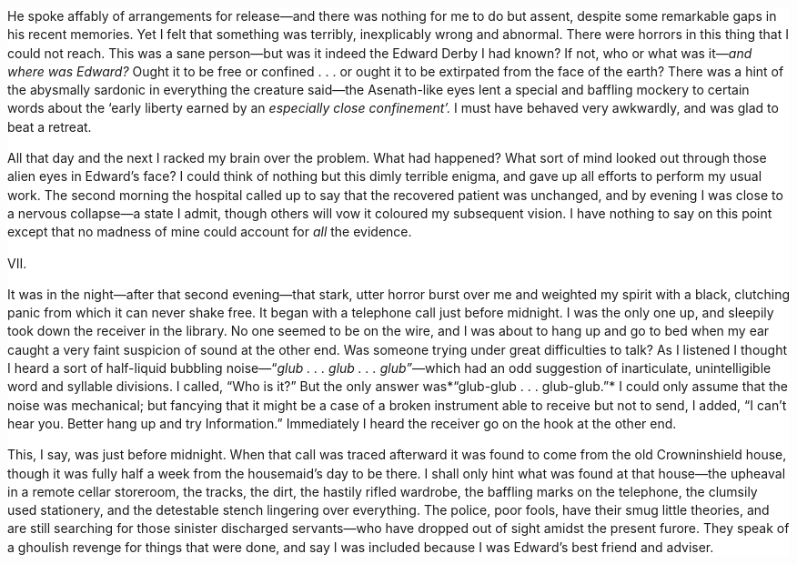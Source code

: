 He spoke affably of arrangements for
release—and there was nothing for me to do but assent, despite some
remarkable gaps in his recent memories. Yet I felt that something was
terribly, inexplicably wrong and abnormal. There were horrors in this
thing that I could not reach. This was a sane person—but was it indeed
the Edward Derby I had known? If not, who or what was it—*and where was
Edward?* Ought it to be free or confined . . . or ought it to be
extirpated from the face of the earth? There was a hint of the abysmally
sardonic in everything the creature said—the Asenath-like eyes lent a
special and baffling mockery to certain words about the ‘early liberty
earned by an *especially close confinement’.* I must have behaved very
awkwardly, and was glad to beat a retreat.

All that day and the next I racked my brain
over the problem. What had happened? What sort of mind looked out
through those alien eyes in Edward’s face? I could think of nothing but
this dimly terrible enigma, and gave up all efforts to perform my usual
work. The second morning the hospital called up to say that the
recovered patient was unchanged, and by evening I was close to a nervous
collapse—a state I admit, though others will vow it coloured my
subsequent vision. I have nothing to say on this point except that no
madness of mine could account for *all* the evidence.

VII.

It was in the night—after that second evening—that stark, utter horror
burst over me and weighted my spirit with a black, clutching panic from
which it can never shake free. It began with a telephone call just
before midnight. I was the only one up, and sleepily took down the
receiver in the library. No one seemed to be on the wire, and I was
about to hang up and go to bed when my ear caught a very faint suspicion
of sound at the other end. Was someone trying under great difficulties
to talk? As I listened I thought I heard a sort of half-liquid bubbling
noise—“*glub . . . glub . . . glub”*—which had an odd suggestion of
inarticulate, unintelligible word and syllable divisions. I called, “Who
is it?” But the only answer was*“glub-glub . . . glub-glub.”* I could
only assume that the noise was mechanical; but fancying that it might be
a case of a broken instrument able to receive but not to send, I added,
“I can’t hear you. Better hang up and try Information.” Immediately I
heard the receiver go on the hook at the other end.

This, I say, was just before midnight. When
that call was traced afterward it was found to come from the old
Crowninshield house, though it was fully half a week from the
housemaid’s day to be there. I shall only hint what was found at that
house—the upheaval in a remote cellar storeroom, the tracks, the dirt,
the hastily rifled wardrobe, the baffling marks on the telephone, the
clumsily used stationery, and the detestable stench lingering over
everything. The police, poor fools, have their smug little theories, and
are still searching for those sinister discharged servants—who have
dropped out of sight amidst the present furore. They speak of a ghoulish
revenge for things that were done, and say I was included because I was
Edward’s best friend and adviser.
